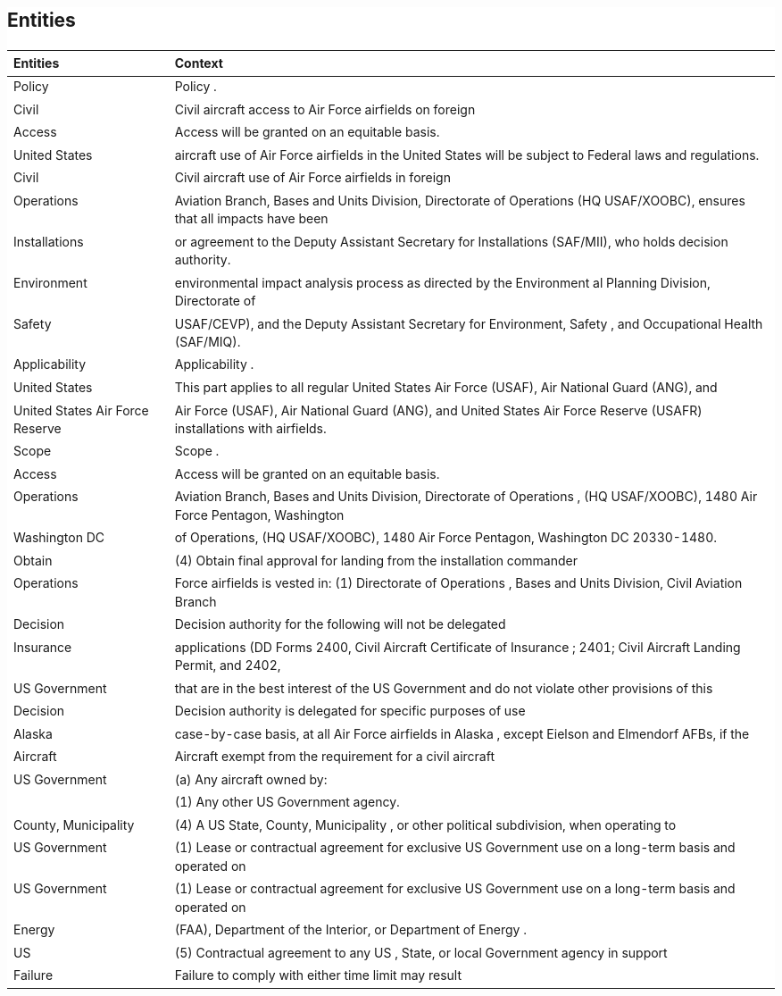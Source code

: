 
## Entities

| Entities                           | Context                                                                                                                               |
|:-----------------------------------|:--------------------------------------------------------------------------------------------------------------------------------------|
| Policy                             | Policy .                                                                                                                              |
| Civil                              | Civil aircraft access to Air Force airfields on foreign                                                                               |
| Access                             | Access  will be granted on an equitable basis.                                                                                        |
| United States                      | aircraft use of Air Force airfields in the United States  will be subject to Federal laws and regulations.                            |
| Civil                              | Civil aircraft use of Air Force airfields in foreign                                                                                  |
| Operations                         | Aviation Branch, Bases and Units Division, Directorate of Operations (HQ USAF/XOOBC), ensures that all impacts have been              |
| Installations                      | or agreement to the Deputy Assistant Secretary for Installations  (SAF/MII), who holds decision authority.                            |
| Environment                        | environmental impact analysis process as directed by the Environment al Planning Division, Directorate of                             |
| Safety                             | USAF/CEVP), and the Deputy Assistant Secretary for Environment, Safety , and Occupational Health (SAF/MIQ).                           |
| Applicability                      | Applicability .                                                                                                                       |
| United States                      | This part applies to all regular  United States  Air Force (USAF), Air National Guard (ANG), and                                      |
| United States Air Force Reserve    | Air Force (USAF), Air National Guard (ANG), and United States Air Force Reserve  (USAFR) installations with airfields.                |
| Scope                              | Scope .                                                                                                                               |
| Access                             | Access  will be granted on an equitable basis.                                                                                        |
| Operations                         | Aviation Branch, Bases and Units Division, Directorate of Operations , (HQ USAF/XOOBC), 1480 Air Force Pentagon, Washington           |
| Washington DC                      | of Operations, (HQ USAF/XOOBC), 1480 Air Force Pentagon, Washington DC  20330-1480.                                                   |
| Obtain                             | (4)  Obtain final approval for landing from the installation commander                                                                |
| Operations                         | Force airfields is vested in: (1) Directorate of Operations , Bases and Units Division, Civil Aviation Branch                         |
| Decision                           | Decision authority for the following will not be delegated                                                                            |
| Insurance                          | applications (DD Forms 2400, Civil Aircraft Certificate of Insurance ; 2401; Civil Aircraft Landing Permit, and 2402,                 |
| US Government                      | that are in the best interest of the US Government and do not violate other provisions of this                                        |
| Decision                           | Decision authority is delegated for specific purposes of use                                                                          |
| Alaska                             | case-by-case basis, at all Air Force airfields in Alaska , except Eielson and Elmendorf AFBs, if the                                  |
| Aircraft                           | Aircraft exempt from the requirement for a civil aircraft                                                                             |
| US Government                      | (a) Any aircraft owned by:                                                                                                            |
|                                    |                 (1) Any other  US Government  agency.                                                                                 |
| County, Municipality               | (4) A US State,  County, Municipality , or other political subdivision, when operating to                                             |
| US Government                      | (1) Lease or contractual agreement for exclusive  US Government use on a long-term basis and operated on                              |
| US Government                      | (1) Lease or contractual agreement for exclusive  US Government use on a long-term basis and operated on                              |
| Energy                             | (FAA), Department of the Interior, or Department of Energy .                                                                          |
| US                                 | (5) Contractual agreement to any  US , State, or local Government agency in support                                                   |
| Failure                            | Failure to comply with either time limit may result                                                                                   |